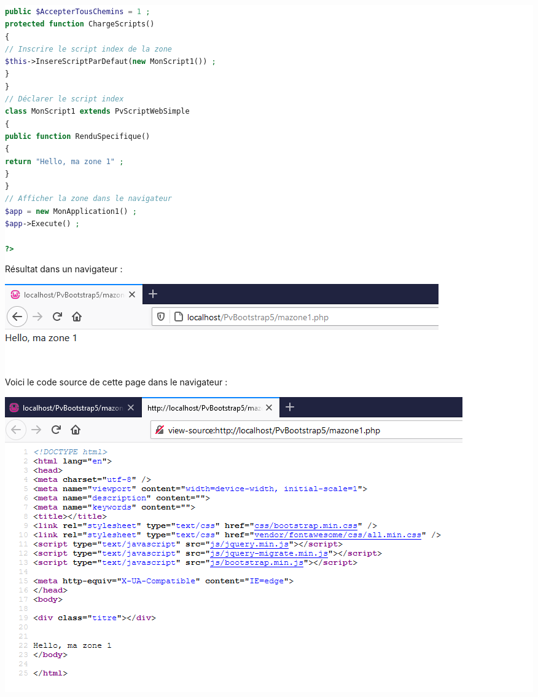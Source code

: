 ```php
public $AccepterTousChemins = 1 ;
protected function ChargeScripts()
{
// Inscrire le script index de la zone
$this->InsereScriptParDefaut(new MonScript1()) ;
}
}
// Déclarer le script index
class MonScript1 extends PvScriptWebSimple
{
public function RenduSpecifique()
{
return "Hello, ma zone 1" ;
}
}
// Afficher la zone dans le navigateur
$app = new MonApplication1() ;
$app->Execute() ;

?>
```

Résultat dans un navigateur :

![Resultat zone bootstrap 5](images/zonebootstrap5_apercu1.png)

Voici le code source de cette page dans le navigateur :

![Code source zone bootstrap 5](images/zonebootstrap5_codesource1.png)
